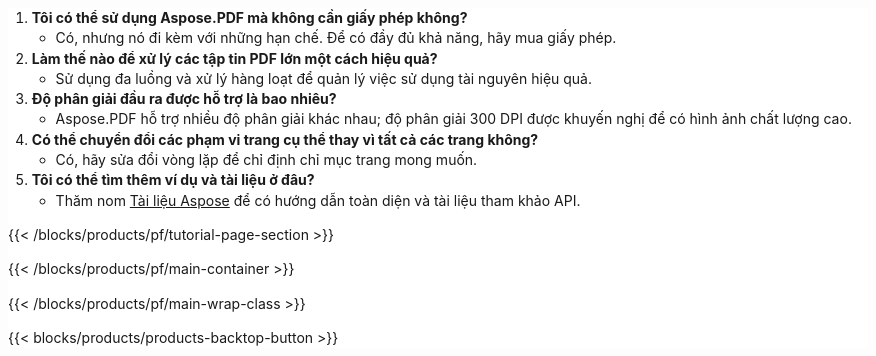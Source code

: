 1. **Tôi có thể sử dụng Aspose.PDF mà không cần giấy phép không?**
   - Có, nhưng nó đi kèm với những hạn chế. Để có đầy đủ khả năng, hãy mua giấy phép.
2. **Làm thế nào để xử lý các tập tin PDF lớn một cách hiệu quả?**
   - Sử dụng đa luồng và xử lý hàng loạt để quản lý việc sử dụng tài nguyên hiệu quả.
3. **Độ phân giải đầu ra được hỗ trợ là bao nhiêu?**
   - Aspose.PDF hỗ trợ nhiều độ phân giải khác nhau; độ phân giải 300 DPI được khuyến nghị để có hình ảnh chất lượng cao.
4. **Có thể chuyển đổi các phạm vi trang cụ thể thay vì tất cả các trang không?**
   - Có, hãy sửa đổi vòng lặp để chỉ định chỉ mục trang mong muốn.
5. **Tôi có thể tìm thêm ví dụ và tài liệu ở đâu?**
   - Thăm nom [Tài liệu Aspose](https://reference.aspose.com/pdf/java/) để có hướng dẫn toàn diện và tài liệu tham khảo API.

{{< /blocks/products/pf/tutorial-page-section >}}

{{< /blocks/products/pf/main-container >}}

{{< /blocks/products/pf/main-wrap-class >}}

{{< blocks/products/products-backtop-button >}}